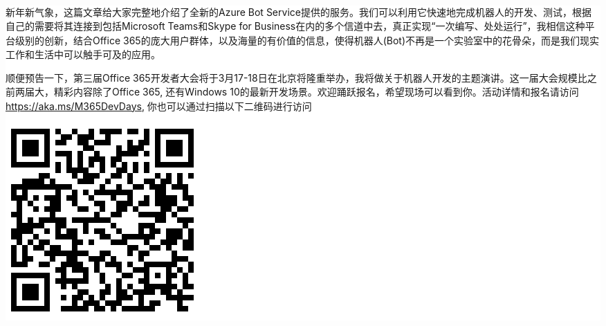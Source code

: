 新年新气象，这篇文章给大家完整地介绍了全新的Azure Bot Service提供的服务。我们可以利用它快速地完成机器人的开发、测试，根据自己的需要将其连接到包括Microsoft Teams和Skype for Business在内的多个信道中去，真正实现“一次编写、处处运行”，我相信这种平台级别的创新，结合Office 365的庞大用户群体，以及海量的有价值的信息，使得机器人(Bot)不再是一个实验室中的花骨朵，而是我们现实工作和生活中可以触手可及的应用。

顺便预告一下，第三届Office 365开发者大会将于3月17-18日在北京将隆重举办，我将做关于机器人开发的主题演讲。这一届大会规模比之前两届大，精彩内容除了Office 365, 还有Windows 10的最新开发场景。欢迎踊跃报名，希望现场可以看到你。活动详情和报名请访问 <https://aka.ms/M365DevDays>, 你也可以通过扫描以下二维码进行访问

![](images/2018-02-19-16-36-15.png)

